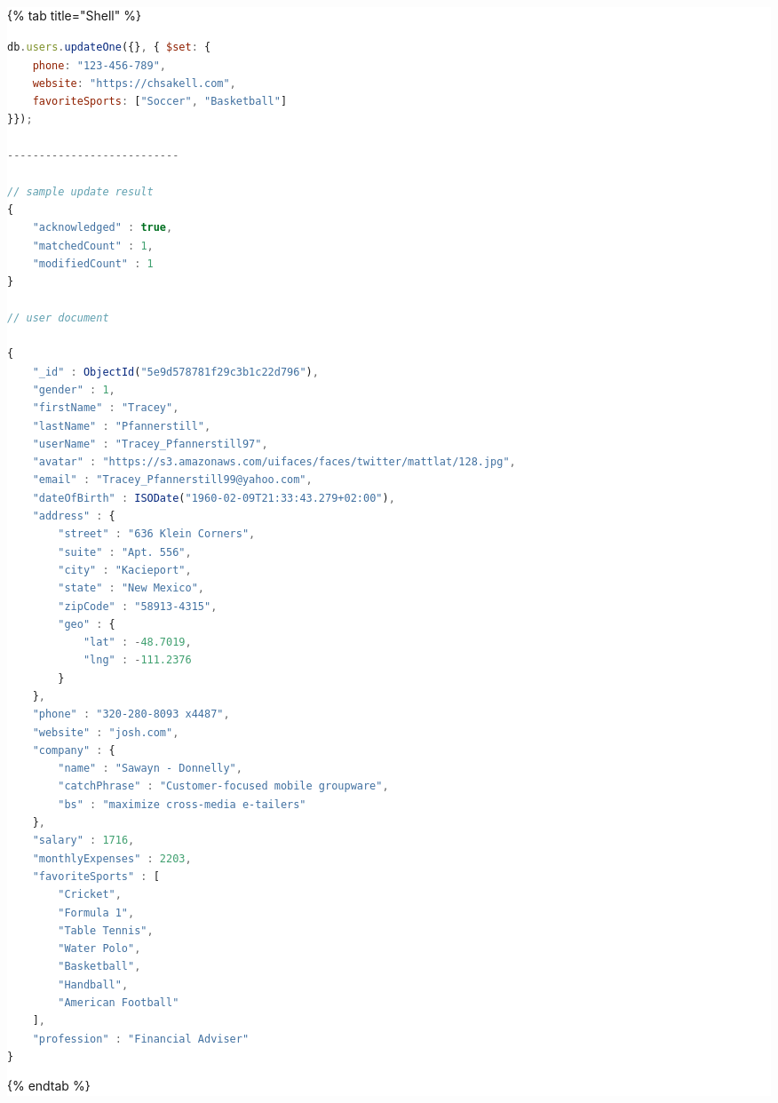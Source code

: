 {% tab title="Shell" %}
```javascript
db.users.updateOne({}, { $set: { 
    phone: "123-456-789", 
    website: "https://chsakell.com", 
    favoriteSports: ["Soccer", "Basketball"]  
}});

--------------------------- 
        
// sample update result
{
	"acknowledged" : true,
	"matchedCount" : 1,
	"modifiedCount" : 1
}

// user document

{
	"_id" : ObjectId("5e9d578781f29c3b1c22d796"),
	"gender" : 1,
	"firstName" : "Tracey",
	"lastName" : "Pfannerstill",
	"userName" : "Tracey_Pfannerstill97",
	"avatar" : "https://s3.amazonaws.com/uifaces/faces/twitter/mattlat/128.jpg",
	"email" : "Tracey_Pfannerstill99@yahoo.com",
	"dateOfBirth" : ISODate("1960-02-09T21:33:43.279+02:00"),
	"address" : {
		"street" : "636 Klein Corners",
		"suite" : "Apt. 556",
		"city" : "Kacieport",
		"state" : "New Mexico",
		"zipCode" : "58913-4315",
		"geo" : {
			"lat" : -48.7019,
			"lng" : -111.2376
		}
	},
	"phone" : "320-280-8093 x4487",
	"website" : "josh.com",
	"company" : {
		"name" : "Sawayn - Donnelly",
		"catchPhrase" : "Customer-focused mobile groupware",
		"bs" : "maximize cross-media e-tailers"
	},
	"salary" : 1716,
	"monthlyExpenses" : 2203,
	"favoriteSports" : [
		"Cricket",
		"Formula 1",
		"Table Tennis",
		"Water Polo",
		"Basketball",
		"Handball",
		"American Football"
	],
	"profession" : "Financial Adviser"
}
```
{% endtab %}

